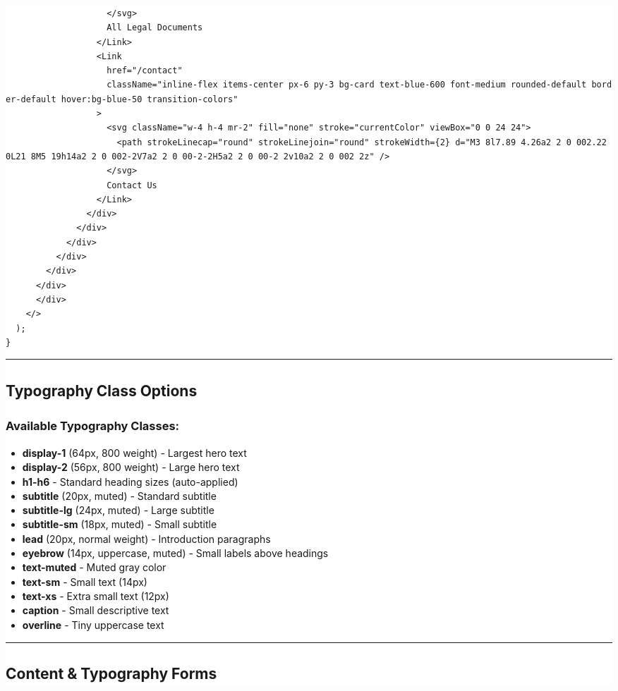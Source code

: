 ```tsx
                    </svg>
                    All Legal Documents
                  </Link>
                  <Link
                    href="/contact"
                    className="inline-flex items-center px-6 py-3 bg-card text-blue-600 font-medium rounded-default border-default hover:bg-blue-50 transition-colors"
                  >
                    <svg className="w-4 h-4 mr-2" fill="none" stroke="currentColor" viewBox="0 0 24 24">
                      <path strokeLinecap="round" strokeLinejoin="round" strokeWidth={2} d="M3 8l7.89 4.26a2 2 0 002.22 0L21 8M5 19h14a2 2 0 002-2V7a2 2 0 00-2-2H5a2 2 0 00-2 2v10a2 2 0 002 2z" />
                    </svg>
                    Contact Us
                  </Link>
                </div>
              </div>
            </div>
          </div>
        </div>
      </div>
      </div>
    </>
  );
}
```

---

## Typography Class Options

### Available Typography Classes:
- **display-1** (64px, 800 weight) - Largest hero text
- **display-2** (56px, 800 weight) - Large hero text  
- **h1-h6** - Standard heading sizes (auto-applied)
- **subtitle** (20px, muted) - Standard subtitle
- **subtitle-lg** (24px, muted) - Large subtitle  
- **subtitle-sm** (18px, muted) - Small subtitle
- **lead** (20px, normal weight) - Introduction paragraphs
- **eyebrow** (14px, uppercase, muted) - Small labels above headings
- **text-muted** - Muted gray color
- **text-sm** - Small text (14px)
- **text-xs** - Extra small text (12px)
- **caption** - Small descriptive text
- **overline** - Tiny uppercase text

---

## Content & Typography Forms
